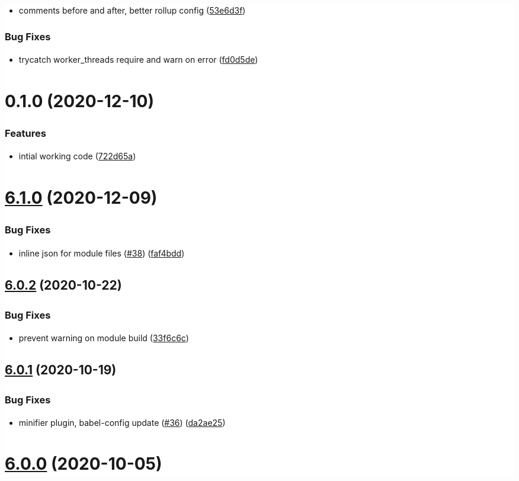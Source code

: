 * comments before and after, better rollup config ([53e6d3f](https://github.com/brandonocasey/rollup-plugin-worker-factory/commit/53e6d3f))

### Bug Fixes

* trycatch worker_threads require and warn on error ([fd0d5de](https://github.com/brandonocasey/rollup-plugin-worker-factory/commit/fd0d5de))

<a name="0.1.0"></a>
# 0.1.0 (2020-12-10)

### Features

* intial working code ([722d65a](https://github.com/brandonocasey/rollup-plugin-worker-factory/commit/722d65a))

<a name="6.1.0"></a>
# [6.1.0](https://github.com/videojs/videojs-generate-rollup-config/compare/v6.0.2...v6.1.0) (2020-12-09)

### Bug Fixes

* inline json for module files ([#38](https://github.com/videojs/videojs-generate-rollup-config/issues/38)) ([faf4bdd](https://github.com/videojs/videojs-generate-rollup-config/commit/faf4bdd))

<a name="6.0.2"></a>
## [6.0.2](https://github.com/videojs/videojs-generate-rollup-config/compare/v6.0.1...v6.0.2) (2020-10-22)

### Bug Fixes

* prevent warning on module build ([33f6c6c](https://github.com/videojs/videojs-generate-rollup-config/commit/33f6c6c))

<a name="6.0.1"></a>
## [6.0.1](https://github.com/videojs/videojs-generate-rollup-config/compare/v6.0.0...v6.0.1) (2020-10-19)

### Bug Fixes

* minifier plugin, babel-config update ([#36](https://github.com/videojs/videojs-generate-rollup-config/issues/36)) ([da2ae25](https://github.com/videojs/videojs-generate-rollup-config/commit/da2ae25))

<a name="6.0.0"></a>
# [6.0.0](https://github.com/videojs/videojs-generate-rollup-config/compare/v5.0.2...v6.0.0) (2020-10-05)
